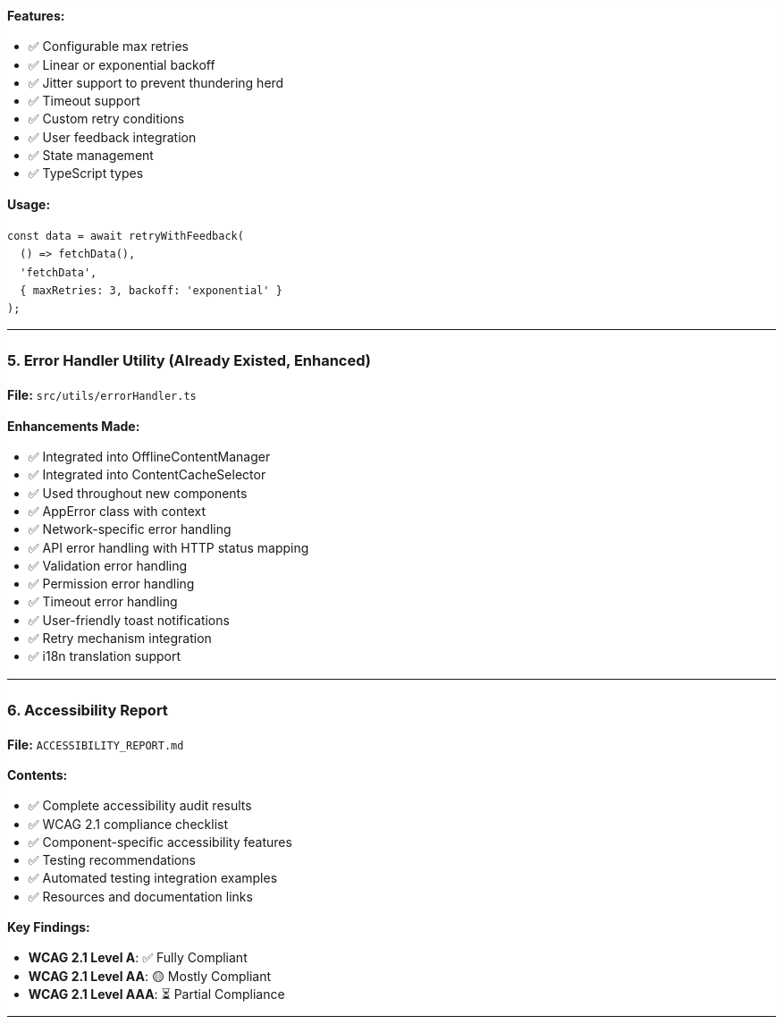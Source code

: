 **Features:**
- ✅ Configurable max retries
- ✅ Linear or exponential backoff
- ✅ Jitter support to prevent thundering herd
- ✅ Timeout support
- ✅ Custom retry conditions
- ✅ User feedback integration
- ✅ State management
- ✅ TypeScript types

**Usage:**
```tsx
const data = await retryWithFeedback(
  () => fetchData(),
  'fetchData',
  { maxRetries: 3, backoff: 'exponential' }
);
```

---

### 5. Error Handler Utility (Already Existed, Enhanced)
**File:** `src/utils/errorHandler.ts`

**Enhancements Made:**
- ✅ Integrated into OfflineContentManager
- ✅ Integrated into ContentCacheSelector
- ✅ Used throughout new components
- ✅ AppError class with context
- ✅ Network-specific error handling
- ✅ API error handling with HTTP status mapping
- ✅ Validation error handling
- ✅ Permission error handling
- ✅ Timeout error handling
- ✅ User-friendly toast notifications
- ✅ Retry mechanism integration
- ✅ i18n translation support

---

### 6. Accessibility Report
**File:** `ACCESSIBILITY_REPORT.md`

**Contents:**
- ✅ Complete accessibility audit results
- ✅ WCAG 2.1 compliance checklist
- ✅ Component-specific accessibility features
- ✅ Testing recommendations
- ✅ Automated testing integration examples
- ✅ Resources and documentation links

**Key Findings:**
- **WCAG 2.1 Level A**: ✅ Fully Compliant
- **WCAG 2.1 Level AA**: 🟡 Mostly Compliant
- **WCAG 2.1 Level AAA**: ⏳ Partial Compliance

---